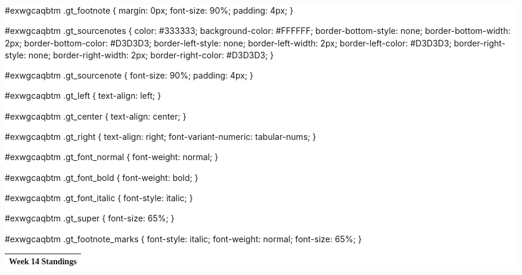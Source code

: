 #exwgcaqbtm .gt_footnote {
  margin: 0px;
  font-size: 90%;
  padding: 4px;
}

#exwgcaqbtm .gt_sourcenotes {
  color: #333333;
  background-color: #FFFFFF;
  border-bottom-style: none;
  border-bottom-width: 2px;
  border-bottom-color: #D3D3D3;
  border-left-style: none;
  border-left-width: 2px;
  border-left-color: #D3D3D3;
  border-right-style: none;
  border-right-width: 2px;
  border-right-color: #D3D3D3;
}

#exwgcaqbtm .gt_sourcenote {
  font-size: 90%;
  padding: 4px;
}

#exwgcaqbtm .gt_left {
  text-align: left;
}

#exwgcaqbtm .gt_center {
  text-align: center;
}

#exwgcaqbtm .gt_right {
  text-align: right;
  font-variant-numeric: tabular-nums;
}

#exwgcaqbtm .gt_font_normal {
  font-weight: normal;
}

#exwgcaqbtm .gt_font_bold {
  font-weight: bold;
}

#exwgcaqbtm .gt_font_italic {
  font-style: italic;
}

#exwgcaqbtm .gt_super {
  font-size: 65%;
}

#exwgcaqbtm .gt_footnote_marks {
  font-style: italic;
  font-weight: normal;
  font-size: 65%;
}
</style>
<table class="gt_table">
  <thead class="gt_header">
    <tr>
      <th colspan="15" class="gt_heading gt_title gt_font_normal gt_bottom_border" style="font-family: &#39;Libre Franklin&#39;; font-weight: 800;">Week 14 Standings</th>
    </tr>
    